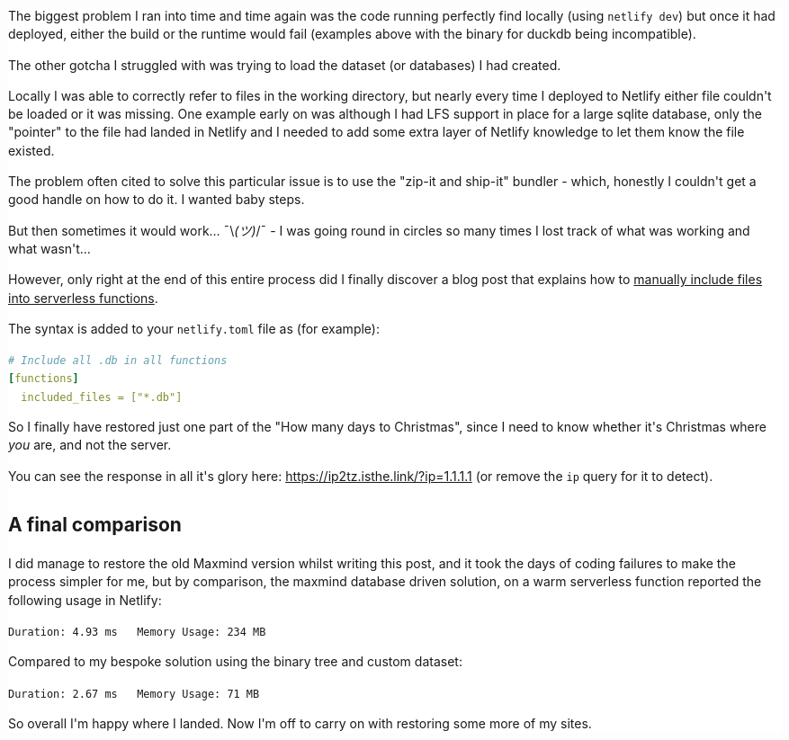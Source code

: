 The biggest problem I ran into time and time again was the code running perfectly find locally (using `netlify dev`) but once it had deployed, either the build or the runtime would fail (examples above with the binary for duckdb being incompatible).

The other gotcha I struggled with was trying to load the dataset (or databases) I had created.

Locally I was able to correctly refer to files in the working directory, but nearly every time I deployed to Netlify either file couldn't be loaded or it was missing. One example early on was although I had LFS support in place for a large sqlite database, only the "pointer" to the file had landed in Netlify and I needed to add some extra layer of Netlify knowledge to let them know the file existed.

The problem often cited to solve this particular issue is to use the "zip-it and ship-it" bundler - which, honestly I couldn't get a good handle on how to do it. I wanted baby steps.

But then sometimes it would work… ¯\\_(ツ)_/¯ - I was going round in circles so many times I lost track of what was working and what wasn't…

However, only right at the end of this entire process did I finally discover a blog post that explains how to [manually include files into serverless functions](https://www.netlify.com/blog/2021/08/12/how-to-include-files-in-netlify-serverless-functions/).

The syntax is added to your `netlify.toml` file as (for example):

```yml
# Include all .db in all functions
[functions]
  included_files = ["*.db"]
```

So I finally have restored just one part of the "How many days to Christmas", since I need to know whether it's Christmas where *you* are, and not the server.

You can see the response in all it's glory here: https://ip2tz.isthe.link/?ip=1.1.1.1 (or remove the `ip` query for it to detect).

## A final comparison

I did manage to restore the old Maxmind version whilst writing this post, and it took the days of coding failures to make the process simpler for me, but by comparison, the maxmind database driven solution, on a warm serverless function reported the following usage in Netlify:

```
Duration: 4.93 ms	Memory Usage: 234 MB
```

Compared to my bespoke solution using the binary tree and custom dataset:

```
Duration: 2.67 ms	Memory Usage: 71 MB
```

So overall I'm happy where I landed. Now I'm off to carry on with restoring some more of my sites.
